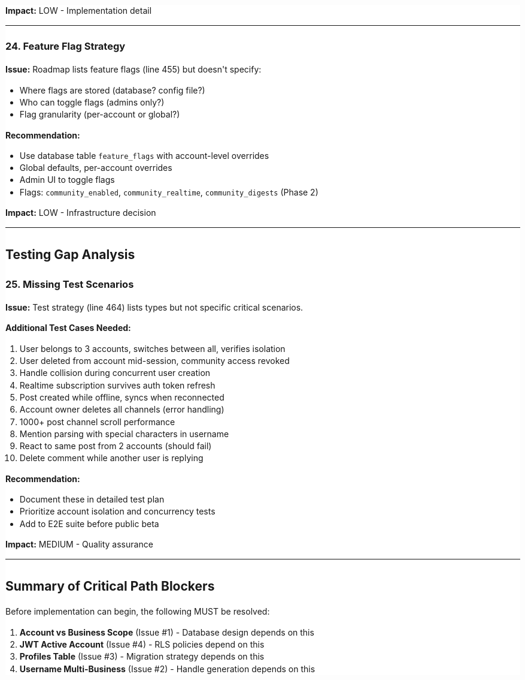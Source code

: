 **Impact:** LOW - Implementation detail

---

### 24. Feature Flag Strategy

**Issue:** Roadmap lists feature flags (line 455) but doesn't specify:
- Where flags are stored (database? config file?)
- Who can toggle flags (admins only?)
- Flag granularity (per-account or global?)

**Recommendation:**
- Use database table `feature_flags` with account-level overrides
- Global defaults, per-account overrides
- Admin UI to toggle flags
- Flags: `community_enabled`, `community_realtime`, `community_digests` (Phase 2)

**Impact:** LOW - Infrastructure decision

---

## Testing Gap Analysis

### 25. Missing Test Scenarios

**Issue:** Test strategy (line 464) lists types but not specific critical scenarios.

**Additional Test Cases Needed:**
1. User belongs to 3 accounts, switches between all, verifies isolation
2. User deleted from account mid-session, community access revoked
3. Handle collision during concurrent user creation
4. Realtime subscription survives auth token refresh
5. Post created while offline, syncs when reconnected
6. Account owner deletes all channels (error handling)
7. 1000+ post channel scroll performance
8. Mention parsing with special characters in username
9. React to same post from 2 accounts (should fail)
10. Delete comment while another user is replying

**Recommendation:**
- Document these in detailed test plan
- Prioritize account isolation and concurrency tests
- Add to E2E suite before public beta

**Impact:** MEDIUM - Quality assurance

---

## Summary of Critical Path Blockers

Before implementation can begin, the following MUST be resolved:

1. **Account vs Business Scope** (Issue #1) - Database design depends on this
2. **JWT Active Account** (Issue #4) - RLS policies depend on this
3. **Profiles Table** (Issue #3) - Migration strategy depends on this
4. **Username Multi-Business** (Issue #2) - Handle generation depends on this
